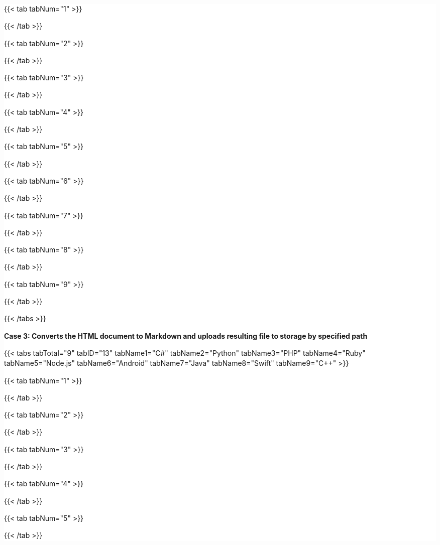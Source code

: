 {{< tab tabNum="1" >}}

{{< /tab >}}

{{< tab tabNum="2" >}}

{{< /tab >}}

{{< tab tabNum="3" >}}

{{< /tab >}}

{{< tab tabNum="4" >}}

{{< /tab >}}

{{< tab tabNum="5" >}}

{{< /tab >}}

{{< tab tabNum="6" >}}

{{< /tab >}}

{{< tab tabNum="7" >}}

{{< /tab >}}

{{< tab tabNum="8" >}}

{{< /tab >}}

{{< tab tabNum="9" >}}

{{< /tab >}}

{{< /tabs >}}

**Case 3: Converts the HTML document to Markdown and uploads resulting file to storage by specified path**

{{< tabs tabTotal="9" tabID="13" tabName1="C#" tabName2="Python" tabName3="PHP" tabName4="Ruby" tabName5="Node.js" tabName6="Android" tabName7="Java" tabName8="Swift" tabName9="C++" >}}

{{< tab tabNum="1" >}}



{{< /tab >}}

{{< tab tabNum="2" >}}

{{< /tab >}}

{{< tab tabNum="3" >}}

{{< /tab >}}

{{< tab tabNum="4" >}}

{{< /tab >}}

{{< tab tabNum="5" >}}

{{< /tab >}}
